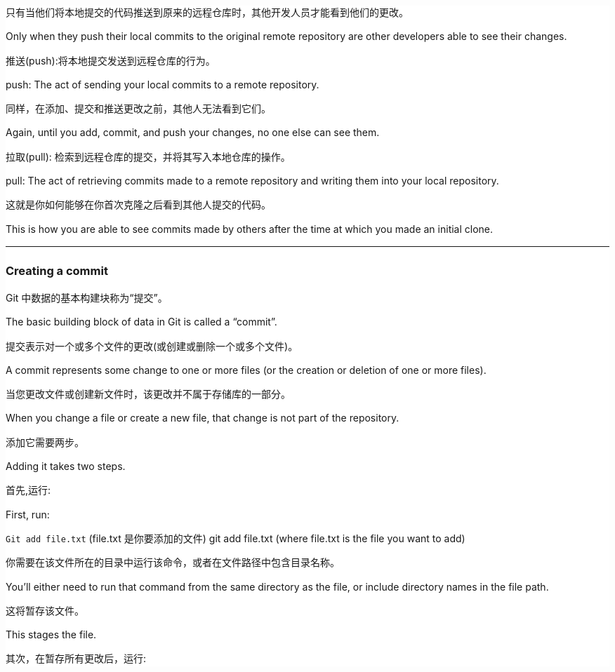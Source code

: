 只有当他们将本地提交的代码推送到原来的远程仓库时，其他开发人员才能看到他们的更改。

Only when they push their local commits to the original remote repository are other developers able to see their changes.

推送(push):将本地提交发送到远程仓库的行为。 

push: The act of sending your local commits to a remote repository.

同样，在添加、提交和推送更改之前，其他人无法看到它们。

Again, until you add, commit, and push your changes, no one else can see them.

拉取(pull): 检索到远程仓库的提交，并将其写入本地仓库的操作。 

pull: The act of retrieving commits made to a remote repository and writing them into your local repository. 

这就是你如何能够在你首次克隆之后看到其他人提交的代码。  

This is how you are able to see commits made by others after the time at which you made an initial clone.

---

### Creating a commit


Git 中数据的基本构建块称为“提交”。 

The basic building block of data in Git is called a “commit”. 

提交表示对一个或多个文件的更改(或创建或删除一个或多个文件)。

A commit represents some change to one or more files (or the creation or deletion of one or more files).

当您更改文件或创建新文件时，该更改并不属于存储库的一部分。 

When you change a file or create a new file, that change is not part of the repository. 

添加它需要两步。  

Adding it takes two steps. 

首先,运行:

First, run:

`Git add file.txt` (file.txt 是你要添加的文件)
 git add file.txt (where file.txt is the file you want to add)

你需要在该文件所在的目录中运行该命令，或者在文件路径中包含目录名称。

You’ll either need to run that command from the same directory as the file, or include directory names in the file path.

这将暂存该文件。 

This stages the file. 

其次，在暂存所有更改后，运行:
